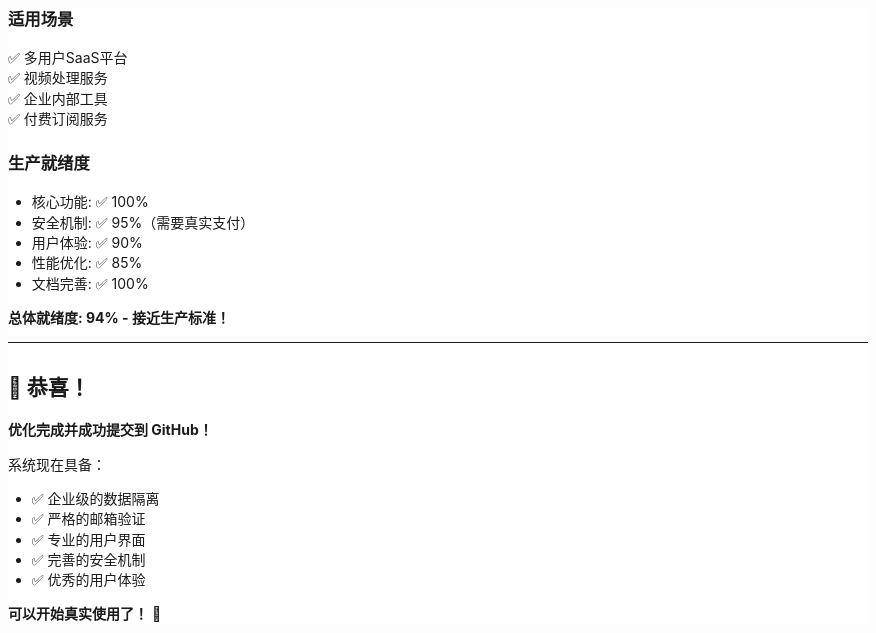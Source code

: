### 适用场景
✅ 多用户SaaS平台  
✅ 视频处理服务  
✅ 企业内部工具  
✅ 付费订阅服务  

### 生产就绪度
- 核心功能: ✅ 100%
- 安全机制: ✅ 95%（需要真实支付）
- 用户体验: ✅ 90%
- 性能优化: ✅ 85%
- 文档完善: ✅ 100%

**总体就绪度: 94% - 接近生产标准！**

---

## 🎊 恭喜！

**优化完成并成功提交到 GitHub！**

系统现在具备：
- ✅ 企业级的数据隔离
- ✅ 严格的邮箱验证
- ✅ 专业的用户界面
- ✅ 完善的安全机制
- ✅ 优秀的用户体验

**可以开始真实使用了！** 🚀
